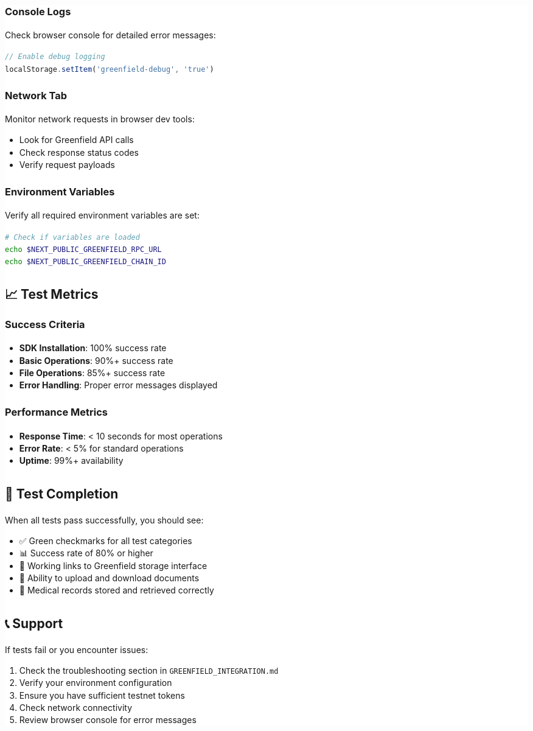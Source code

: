 ### **Console Logs**
Check browser console for detailed error messages:
```javascript
// Enable debug logging
localStorage.setItem('greenfield-debug', 'true')
```

### **Network Tab**
Monitor network requests in browser dev tools:
- Look for Greenfield API calls
- Check response status codes
- Verify request payloads

### **Environment Variables**
Verify all required environment variables are set:
```bash
# Check if variables are loaded
echo $NEXT_PUBLIC_GREENFIELD_RPC_URL
echo $NEXT_PUBLIC_GREENFIELD_CHAIN_ID
```

## 📈 **Test Metrics**

### **Success Criteria**
- **SDK Installation**: 100% success rate
- **Basic Operations**: 90%+ success rate
- **File Operations**: 85%+ success rate
- **Error Handling**: Proper error messages displayed

### **Performance Metrics**
- **Response Time**: < 10 seconds for most operations
- **Error Rate**: < 5% for standard operations
- **Uptime**: 99%+ availability

## 🎉 **Test Completion**

When all tests pass successfully, you should see:
- ✅ Green checkmarks for all test categories
- 📊 Success rate of 80% or higher
- 🔗 Working links to Greenfield storage interface
- 📁 Ability to upload and download documents
- 💾 Medical records stored and retrieved correctly

## 📞 **Support**

If tests fail or you encounter issues:
1. Check the troubleshooting section in `GREENFIELD_INTEGRATION.md`
2. Verify your environment configuration
3. Ensure you have sufficient testnet tokens
4. Check network connectivity
5. Review browser console for error messages
